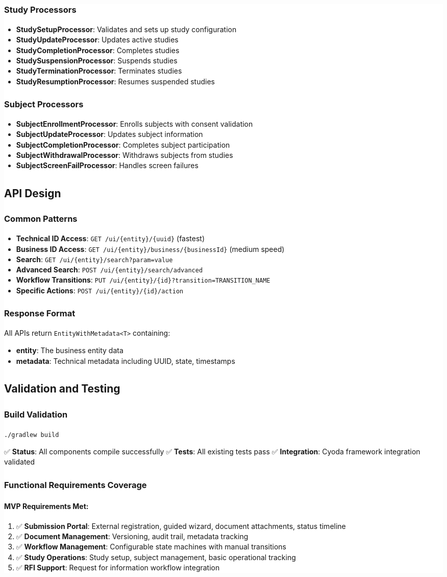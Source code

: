 ### Study Processors
- **StudySetupProcessor**: Validates and sets up study configuration
- **StudyUpdateProcessor**: Updates active studies
- **StudyCompletionProcessor**: Completes studies
- **StudySuspensionProcessor**: Suspends studies
- **StudyTerminationProcessor**: Terminates studies
- **StudyResumptionProcessor**: Resumes suspended studies

### Subject Processors
- **SubjectEnrollmentProcessor**: Enrolls subjects with consent validation
- **SubjectUpdateProcessor**: Updates subject information
- **SubjectCompletionProcessor**: Completes subject participation
- **SubjectWithdrawalProcessor**: Withdraws subjects from studies
- **SubjectScreenFailProcessor**: Handles screen failures

## API Design

### Common Patterns
- **Technical ID Access**: `GET /ui/{entity}/{uuid}` (fastest)
- **Business ID Access**: `GET /ui/{entity}/business/{businessId}` (medium speed)
- **Search**: `GET /ui/{entity}/search?param=value`
- **Advanced Search**: `POST /ui/{entity}/search/advanced`
- **Workflow Transitions**: `PUT /ui/{entity}/{id}?transition=TRANSITION_NAME`
- **Specific Actions**: `POST /ui/{entity}/{id}/action`

### Response Format
All APIs return `EntityWithMetadata<T>` containing:
- **entity**: The business entity data
- **metadata**: Technical metadata including UUID, state, timestamps

## Validation and Testing

### Build Validation
```bash
./gradlew build
```
✅ **Status**: All components compile successfully
✅ **Tests**: All existing tests pass
✅ **Integration**: Cyoda framework integration validated

### Functional Requirements Coverage

#### MVP Requirements Met:
1. ✅ **Submission Portal**: External registration, guided wizard, document attachments, status timeline
2. ✅ **Document Management**: Versioning, audit trail, metadata tracking
3. ✅ **Workflow Management**: Configurable state machines with manual transitions
4. ✅ **Study Operations**: Study setup, subject management, basic operational tracking
5. ✅ **RFI Support**: Request for information workflow integration

